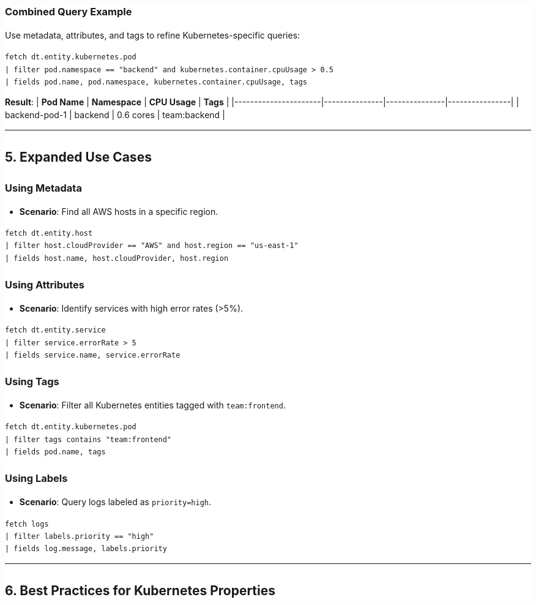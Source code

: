 ### Combined Query Example
Use metadata, attributes, and tags to refine Kubernetes-specific queries:
```dql
fetch dt.entity.kubernetes.pod
| filter pod.namespace == "backend" and kubernetes.container.cpuUsage > 0.5
| fields pod.name, pod.namespace, kubernetes.container.cpuUsage, tags
```

**Result**:
| **Pod Name**         | **Namespace** | **CPU Usage** | **Tags**       |
|----------------------|---------------|---------------|----------------|
| backend-pod-1        | backend       | 0.6 cores     | team:backend   |

---

## **5. Expanded Use Cases**

### **Using Metadata**
- **Scenario**: Find all AWS hosts in a specific region.
```dql
fetch dt.entity.host
| filter host.cloudProvider == "AWS" and host.region == "us-east-1"
| fields host.name, host.cloudProvider, host.region
```

### **Using Attributes**
- **Scenario**: Identify services with high error rates (>5%).
```dql
fetch dt.entity.service
| filter service.errorRate > 5
| fields service.name, service.errorRate
```

### **Using Tags**
- **Scenario**: Filter all Kubernetes entities tagged with `team:frontend`.
```dql
fetch dt.entity.kubernetes.pod
| filter tags contains "team:frontend"
| fields pod.name, tags
```

### **Using Labels**
- **Scenario**: Query logs labeled as `priority=high`.
```dql
fetch logs
| filter labels.priority == "high"
| fields log.message, labels.priority
```

---

## **6. Best Practices for Kubernetes Properties**
